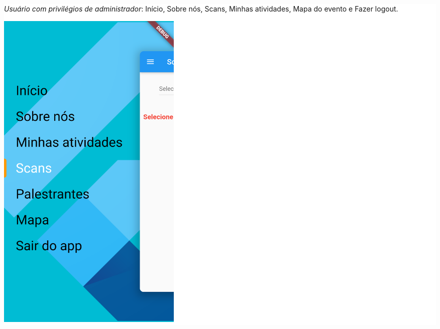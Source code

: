 *Usuário com privilégios de administrador*: Início, Sobre nós, Scans, Minhas atividades, Mapa do evento e Fazer logout.

<p><img src="github_images/sidebar_admin.png" alt="SidebarAdmin" height="600"></p>
